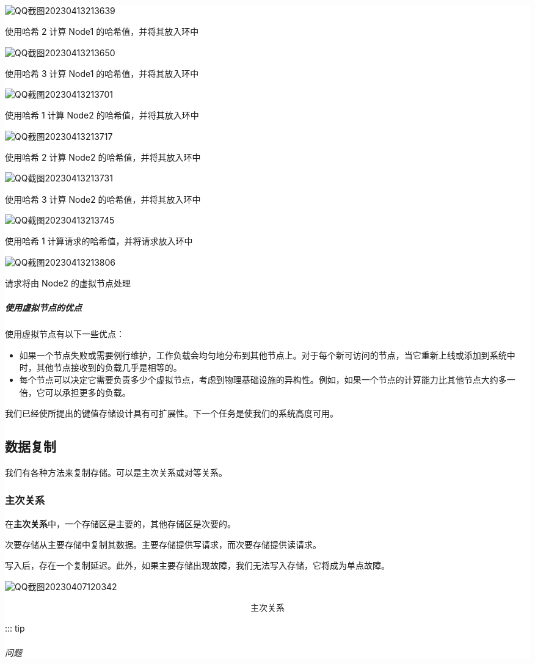 ![QQ截图20230413213639](/img/10-Key-value%20Store/QQ%E6%88%AA%E5%9B%BE20230413213639.png)

使用哈希 2 计算 Node1 的哈希值，并将其放入环中

![QQ截图20230413213650](/img/10-Key-value%20Store/QQ%E6%88%AA%E5%9B%BE20230413213650.png)

使用哈希 3 计算 Node1 的哈希值，并将其放入环中

![QQ截图20230413213701](/img/10-Key-value%20Store/QQ%E6%88%AA%E5%9B%BE20230413213701.png)

使用哈希 1 计算 Node2 的哈希值，并将其放入环中

![QQ截图20230413213717](/img/10-Key-value%20Store/QQ%E6%88%AA%E5%9B%BE20230413213717.png)

使用哈希 2 计算 Node2 的哈希值，并将其放入环中

![QQ截图20230413213731](/img/10-Key-value%20Store/QQ%E6%88%AA%E5%9B%BE20230413213731.png)

使用哈希 3 计算 Node2 的哈希值，并将其放入环中

![QQ截图20230413213745](/img/10-Key-value%20Store/QQ%E6%88%AA%E5%9B%BE20230413213745.png)

使用哈希 1 计算请求的哈希值，并将请求放入环中

![QQ截图20230413213806](/img/10-Key-value%20Store/QQ%E6%88%AA%E5%9B%BE20230413213806.png)

请求将由 Node2 的虚拟节点处理

##### 使用虚拟节点的优点

使用虚拟节点有以下一些优点：

- 如果一个节点失败或需要例行维护，工作负载会均匀地分布到其他节点上。对于每个新可访问的节点，当它重新上线或添加到系统中时，其他节点接收到的负载几乎是相等的。
- 每个节点可以决定它需要负责多少个虚拟节点，考虑到物理基础设施的异构性。例如，如果一个节点的计算能力比其他节点大约多一倍，它可以承担更多的负载。

我们已经使所提出的键值存储设计具有可扩展性。下一个任务是使我们的系统高度可用。

## 数据复制

我们有各种方法来复制存储。可以是主次关系或对等关系。

### 主次关系

在**主次关系**中，一个存储区是主要的，其他存储区是次要的。

次要存储从主要存储中复制其数据。主要存储提供写请求，而次要存储提供读请求。

写入后，存在一个复制延迟。此外，如果主要存储出现故障，我们无法写入存储，它将成为单点故障。

![QQ截图20230407120342](/img/10-Key-value%20Store/QQ%E6%88%AA%E5%9B%BE20230407120342.png)

<center>主次关系</center>

::: tip

###### 问题
